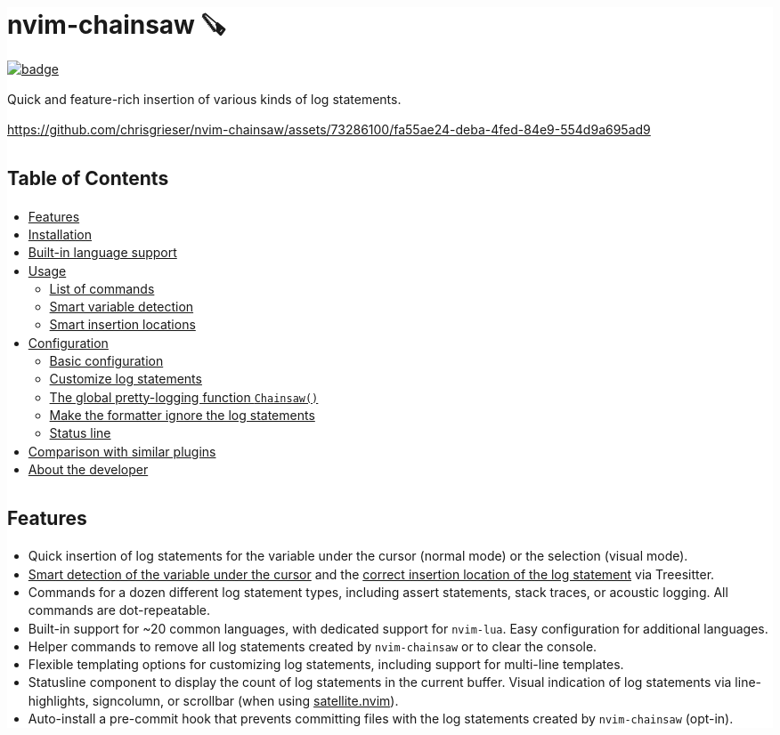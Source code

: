 
# nvim-chainsaw 🪚

<a href="https://dotfyle.com/plugins/chrisgrieser/nvim-chainsaw">
<img alt="badge" src="https://dotfyle.com/plugins/chrisgrieser/nvim-chainsaw/shield"/></a>

Quick and feature-rich insertion of various kinds of log statements.

<https://github.com/chrisgrieser/nvim-chainsaw/assets/73286100/fa55ae24-deba-4fed-84e9-554d9a695ad9>

## Table of Contents



- [Features](#features)
- [Installation](#installation)
- [Built-in language support](#built-in-language-support)
- [Usage](#usage)
	* [List of commands](#list-of-commands)
	* [Smart variable detection](#smart-variable-detection)
	* [Smart insertion locations](#smart-insertion-locations)
- [Configuration](#configuration)
	* [Basic configuration](#basic-configuration)
	* [Customize log statements](#customize-log-statements)
	* [The global pretty-logging function `Chainsaw()`](#the-global-pretty-logging-function-chainsaw)
	* [Make the formatter ignore the log statements](#make-the-formatter-ignore-the-log-statements)
	* [Status line](#status-line)
- [Comparison with similar plugins](#comparison-with-similar-plugins)
- [About the developer](#about-the-developer)



## Features
- Quick insertion of log statements for the variable under the cursor
  (normal mode) or the selection (visual mode).
- [Smart detection of the variable under the cursor](#smart-variable-detection)
  and the [correct insertion location of the log
  statement](#smart-insertion-location) via Treesitter.
- Commands for a dozen different log statement types, including assert
  statements, stack traces, or acoustic logging. All commands are
  dot-repeatable.
- Built-in support for ~20 common languages, with dedicated support for
  `nvim-lua`. Easy configuration for additional languages.
- Helper commands to remove all log statements created by `nvim-chainsaw` or to
  clear the console.
- Flexible templating options for customizing log statements, including support
  for multi-line templates.
- Statusline component to display the count of log statements in the current
  buffer. Visual indication of log statements via line-highlights, signcolumn,
  or scrollbar (when using
  [satellite.nvim](https://github.com/lewis6991/satellite.nvim)).
- Auto-install a pre-commit hook that prevents committing files with the log
  statements created by `nvim-chainsaw` (opt-in).
